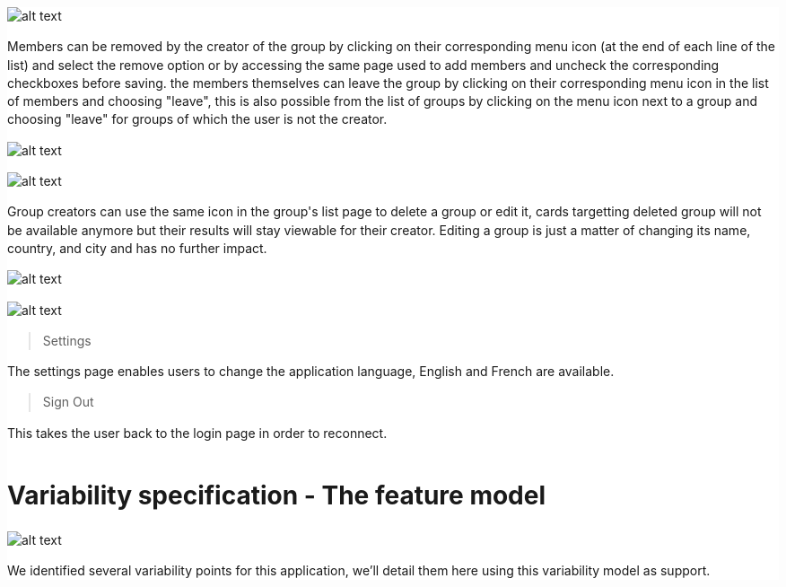 </div>

<div class="align-center">

![alt text](https://mobioosstorageaccount.blob.core.windows.net/public-documentation/Hive-Doc/image043.png)

</div>

Members can be removed by the creator of the group by clicking on their corresponding menu icon (at the end of each line of the list) and select the remove option or by accessing the same page used to add members and uncheck the corresponding checkboxes before saving. the members themselves can leave the group by clicking on their corresponding menu icon in the list of members and choosing "leave", this is also possible from the list of groups by clicking on the menu icon next to a group and choosing "leave" for groups of which the user is not the creator.

<div class="row">

![alt text](https://mobioosstorageaccount.blob.core.windows.net/public-documentation/Hive-Doc/image045.png)

![alt text](https://mobioosstorageaccount.blob.core.windows.net/public-documentation/Hive-Doc/image047.png)

</div>

Group creators can use the same icon in the group's list page to delete a group or edit it, cards targetting deleted group will not be available anymore but their results will stay viewable for their creator. Editing a group is just a matter of changing its name, country, and city and has no further impact.

<div class="row">

![alt text](https://mobioosstorageaccount.blob.core.windows.net/public-documentation/Hive-Doc/image049.png)

![alt text](https://mobioosstorageaccount.blob.core.windows.net/public-documentation/Hive-Doc/image051.png)

</div>

> Settings

The settings page enables users to change the application language, English and French are available.

> Sign Out

This takes the user back to the login page in order to reconnect.

#  Variability specification - The feature model

<div class="align-center">

![alt text](https://mobioosstorageaccount.blob.core.windows.net/public-documentation/Hive-Doc/image053.png)

</div>

We identified several variability points for this application, we’ll detail them here using this variability model as support.
